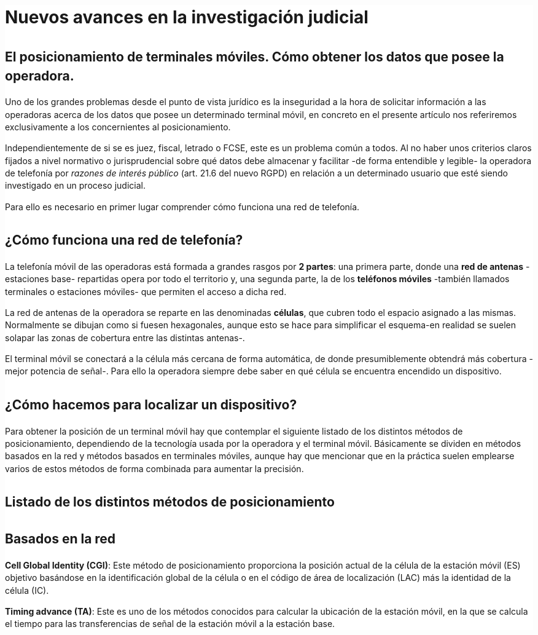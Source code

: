 # Nuevos avances en la investigación judicial

## El posicionamiento de terminales móviles. Cómo obtener los datos que posee la operadora.

Uno de los grandes problemas desde el punto de vista jurídico es la inseguridad a la hora de solicitar información a las operadoras acerca de los datos que posee un determinado terminal móvil, en concreto en el presente artículo nos referiremos exclusivamente a los concernientes al posicionamiento.

Independientemente de si se es juez, fiscal, letrado o FCSE, este es un problema común a todos. Al no haber unos criterios claros fijados a nivel normativo o jurisprudencial sobre qué datos debe almacenar y facilitar -de forma entendible y legible- la operadora de telefonía por  _razones de interés público_  (art. 21.6 del nuevo RGPD) en relación a un determinado usuario que esté siendo investigado en un proceso judicial.

Para ello es necesario en primer lugar comprender cómo funciona una red de telefonía.

## ¿Cómo funciona una red de telefonía?

La telefonía móvil de las operadoras está formada a grandes rasgos por  **2 partes**: una primera parte, donde una  **red de antenas**  -estaciones base- repartidas opera por todo el territorio y, una segunda parte, la de los  **teléfonos móviles**  -también llamados terminales o estaciones móviles- que permiten el acceso a dicha red.

La red de antenas de la operadora se reparte en las denominadas  **células**, que cubren todo el espacio asignado a las mismas. Normalmente se dibujan como si fuesen hexagonales, aunque esto se hace para simplificar el esquema-en realidad se suelen solapar las zonas de cobertura entre las distintas antenas-.

El terminal móvil se conectará a la célula más cercana de forma automática, de donde presumiblemente obtendrá más cobertura -mejor potencia de señal-. Para ello la operadora siempre debe saber en qué célula se encuentra encendido un dispositivo.

## ¿Cómo hacemos para localizar un dispositivo?

Para obtener la posición de un terminal móvil hay que contemplar el siguiente listado de los distintos métodos de posicionamiento, dependiendo de la tecnología usada por la operadora y el terminal móvil. Básicamente se dividen en métodos basados en la red y métodos basados en terminales móviles, aunque hay que mencionar que en la práctica suelen emplearse varios de estos métodos de forma combinada para aumentar la precisión.

## Listado de los distintos métodos de posicionamiento 

## Basados en la red

**Cell Global Identity (CGI)**: Este método de posicionamiento proporciona la posición actual de la célula de la estación móvil (ES) objetivo basándose en la identificación global de la célula o en el código de área de localización (LAC) más la identidad de la célula (IC).

**Timing advance (TA)**: Este es uno de los métodos conocidos para calcular la ubicación de la estación móvil, en la que se calcula el tiempo para las transferencias de señal de la estación móvil a la estación base.
